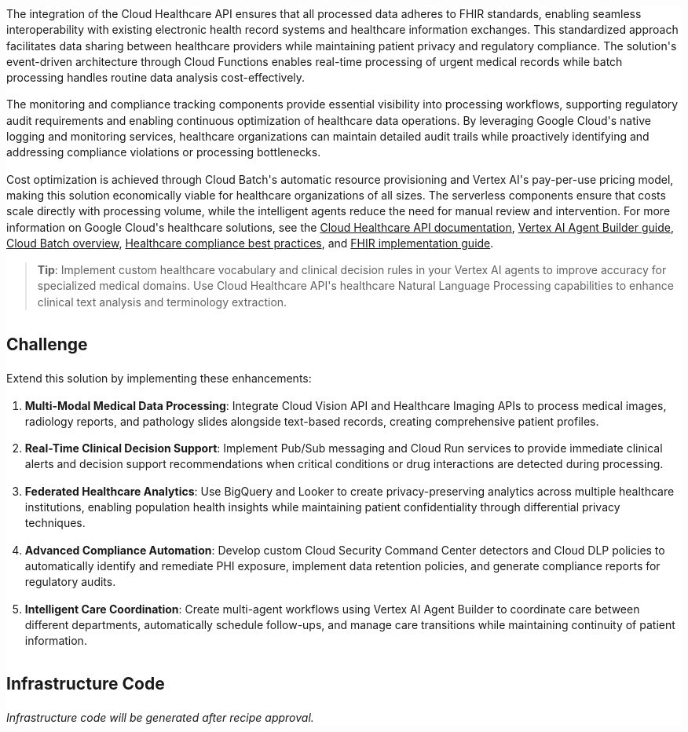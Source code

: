 The integration of the Cloud Healthcare API ensures that all processed data adheres to FHIR standards, enabling seamless interoperability with existing electronic health record systems and healthcare information exchanges. This standardized approach facilitates data sharing between healthcare providers while maintaining patient privacy and regulatory compliance. The solution's event-driven architecture through Cloud Functions enables real-time processing of urgent medical records while batch processing handles routine data analysis cost-effectively.

The monitoring and compliance tracking components provide essential visibility into processing workflows, supporting regulatory audit requirements and enabling continuous optimization of healthcare data operations. By leveraging Google Cloud's native logging and monitoring services, healthcare organizations can maintain detailed audit trails while proactively identifying and addressing compliance violations or processing bottlenecks.

Cost optimization is achieved through Cloud Batch's automatic resource provisioning and Vertex AI's pay-per-use pricing model, making this solution economically viable for healthcare organizations of all sizes. The serverless components ensure that costs scale directly with processing volume, while the intelligent agents reduce the need for manual review and intervention. For more information on Google Cloud's healthcare solutions, see the [Cloud Healthcare API documentation](https://cloud.google.com/healthcare-api/docs), [Vertex AI Agent Builder guide](https://cloud.google.com/vertex-ai/docs/agent-builder), [Cloud Batch overview](https://cloud.google.com/batch/docs/overview), [Healthcare compliance best practices](https://cloud.google.com/security/compliance/hipaa), and [FHIR implementation guide](https://cloud.google.com/healthcare-api/docs/concepts/fhir).

> **Tip**: Implement custom healthcare vocabulary and clinical decision rules in your Vertex AI agents to improve accuracy for specialized medical domains. Use Cloud Healthcare API's healthcare Natural Language Processing capabilities to enhance clinical text analysis and terminology extraction.

## Challenge

Extend this solution by implementing these enhancements:

1. **Multi-Modal Medical Data Processing**: Integrate Cloud Vision API and Healthcare Imaging APIs to process medical images, radiology reports, and pathology slides alongside text-based records, creating comprehensive patient profiles.

2. **Real-Time Clinical Decision Support**: Implement Pub/Sub messaging and Cloud Run services to provide immediate clinical alerts and decision support recommendations when critical conditions or drug interactions are detected during processing.

3. **Federated Healthcare Analytics**: Use BigQuery and Looker to create privacy-preserving analytics across multiple healthcare institutions, enabling population health insights while maintaining patient confidentiality through differential privacy techniques.

4. **Advanced Compliance Automation**: Develop custom Cloud Security Command Center detectors and Cloud DLP policies to automatically identify and remediate PHI exposure, implement data retention policies, and generate compliance reports for regulatory audits.

5. **Intelligent Care Coordination**: Create multi-agent workflows using Vertex AI Agent Builder to coordinate care between different departments, automatically schedule follow-ups, and manage care transitions while maintaining continuity of patient information.

## Infrastructure Code

*Infrastructure code will be generated after recipe approval.*